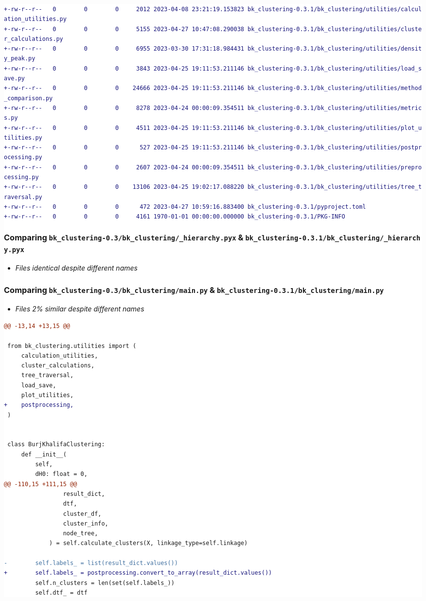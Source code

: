 ```diff
+-rw-r--r--   0        0        0     2012 2023-04-08 23:21:19.153823 bk_clustering-0.3.1/bk_clustering/utilities/calculation_utilities.py
+-rw-r--r--   0        0        0     5155 2023-04-27 10:47:08.290038 bk_clustering-0.3.1/bk_clustering/utilities/cluster_calculations.py
+-rw-r--r--   0        0        0     6955 2023-03-30 17:31:18.984431 bk_clustering-0.3.1/bk_clustering/utilities/density_peak.py
+-rw-r--r--   0        0        0     3843 2023-04-25 19:11:53.211146 bk_clustering-0.3.1/bk_clustering/utilities/load_save.py
+-rw-r--r--   0        0        0    24666 2023-04-25 19:11:53.211146 bk_clustering-0.3.1/bk_clustering/utilities/method_comparison.py
+-rw-r--r--   0        0        0     8278 2023-04-24 00:00:09.354511 bk_clustering-0.3.1/bk_clustering/utilities/metrics.py
+-rw-r--r--   0        0        0     4511 2023-04-25 19:11:53.211146 bk_clustering-0.3.1/bk_clustering/utilities/plot_utilities.py
+-rw-r--r--   0        0        0      527 2023-04-25 19:11:53.211146 bk_clustering-0.3.1/bk_clustering/utilities/postprocessing.py
+-rw-r--r--   0        0        0     2607 2023-04-24 00:00:09.354511 bk_clustering-0.3.1/bk_clustering/utilities/preprocessing.py
+-rw-r--r--   0        0        0    13106 2023-04-25 19:02:17.088220 bk_clustering-0.3.1/bk_clustering/utilities/tree_traversal.py
+-rw-r--r--   0        0        0      472 2023-04-27 10:59:16.883400 bk_clustering-0.3.1/pyproject.toml
+-rw-r--r--   0        0        0     4161 1970-01-01 00:00:00.000000 bk_clustering-0.3.1/PKG-INFO
```

### Comparing `bk_clustering-0.3/bk_clustering/_hierarchy.pyx` & `bk_clustering-0.3.1/bk_clustering/_hierarchy.pyx`

 * *Files identical despite different names*

### Comparing `bk_clustering-0.3/bk_clustering/main.py` & `bk_clustering-0.3.1/bk_clustering/main.py`

 * *Files 2% similar despite different names*

```diff
@@ -13,14 +13,15 @@
 
 from bk_clustering.utilities import (
     calculation_utilities,
     cluster_calculations,
     tree_traversal,
     load_save,
     plot_utilities,
+    postprocessing,
 )
 
 
 class BurjKhalifaClustering:
     def __init__(
         self,
         dH0: float = 0,
@@ -110,15 +111,15 @@
                 result_dict,
                 dtf,
                 cluster_df,
                 cluster_info,
                 node_tree,
             ) = self.calculate_clusters(X, linkage_type=self.linkage)
 
-        self.labels_ = list(result_dict.values())
+        self.labels_ = postprocessing.convert_to_array(result_dict.values())
         self.n_clusters = len(set(self.labels_))
         self.dtf_ = dtf
```